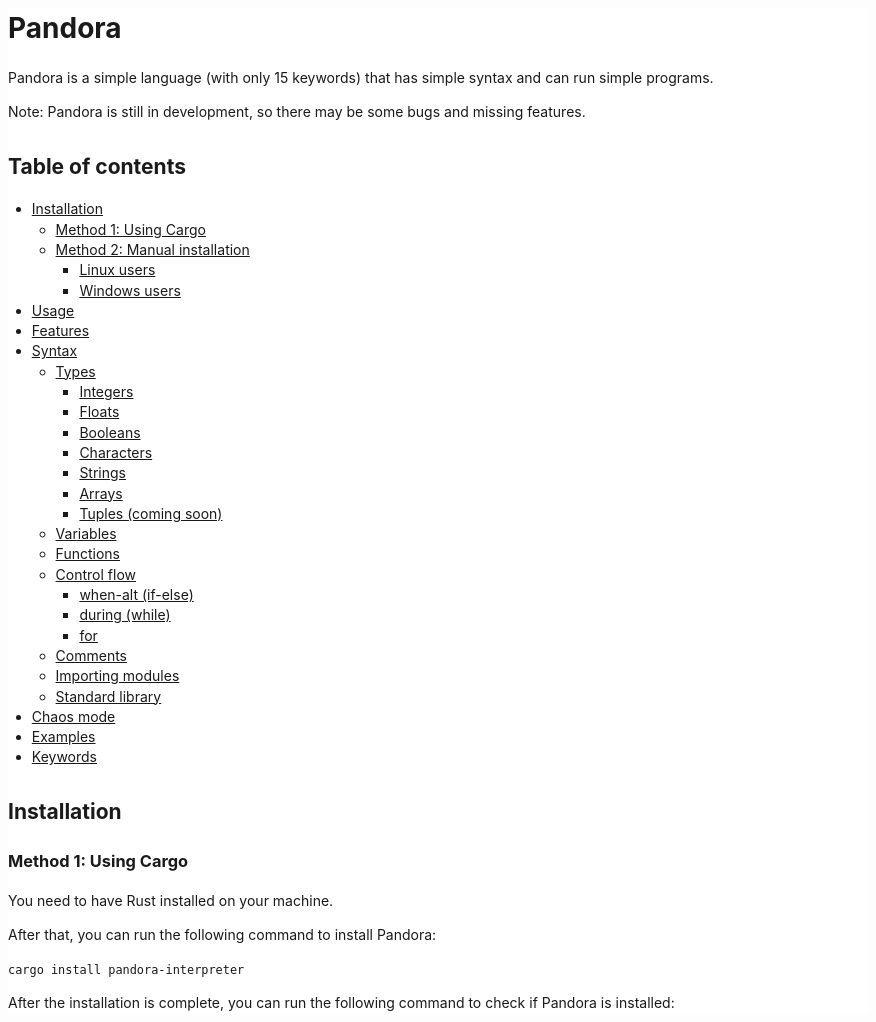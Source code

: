 # Pandora

Pandora is a simple language (with only 15 keywords) that has simple syntax and can run simple programs.

Note: Pandora is still in development, so there may be some bugs and missing features.

## Table of contents

- [Installation](#installation)
  - [Method 1: Using Cargo](#method-1-using-cargo)
  - [Method 2: Manual installation](#method-2-manual-installation)
    - [Linux users](#linux-users)
    - [Windows users](#windows-users)
- [Usage](#usage)
- [Features](#features)
- [Syntax](#syntax)
  - [Types](#types)
    - [Integers](#integers)
    - [Floats](#floats)
    - [Booleans](#booleans)
    - [Characters](#characters)
    - [Strings](#strings)
    - [Arrays](#arrays)
    - [Tuples (coming soon)](#tuples-coming-soon)
  - [Variables](#variables)
  - [Functions](#functions)
  - [Control flow](#control-flow)
    - [when-alt (if-else)](#when-alt-if-else)
    - [during (while)](#during-while)
    - [for](#for)
  - [Comments](#comments)
  - [Importing modules](#importing-modules)
  - [Standard library](#standard-library)
- [Chaos mode](#chaos-mode)
- [Examples](#examples)
- [Keywords](#keywords)

## Installation

### Method 1: Using Cargo

You need to have Rust installed on your machine.

After that, you can run the following command to install Pandora:

```bash
cargo install pandora-interpreter
```

After the installation is complete, you can run the following command to check if Pandora is installed:
